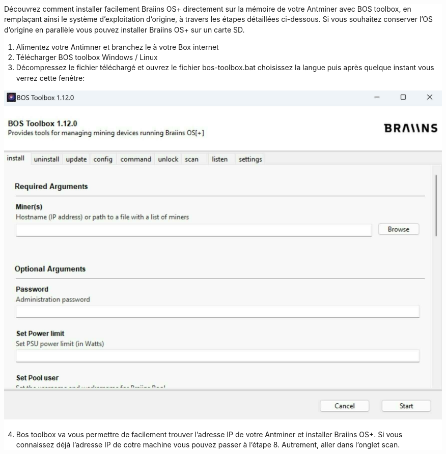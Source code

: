 Découvrez comment installer facilement Braiins OS+ directement sur la mémoire de votre Antminer avec BOS toolbox, en remplaçant ainsi le système d’exploitation d’origine, à travers les étapes détaillées ci-dessous. Si vous souhaitez conserver l’OS d’origine en parallèle vous pouvez installer Braiins OS+ sur un carte SD.

1. Alimentez votre Antimner et branchez le à votre Box internet
2. Télécharger BOS toolbox Windows / Linux
3. Décompressez le fichier téléchargé et ouvrez le fichier bos-toolbox.bat choisissez la langue puis après quelque instant vous verrez cette fenêtre:

![image](assets/software/5.jpeg)

4. Bos toolbox va vous permettre de facilement trouver l’adresse IP de votre Antminer et installer Braiins OS+. Si vous connaissez déjà l’adresse IP de cotre machine vous pouvez passer à l’étape 8. Autrement, aller dans l’onglet scan.
